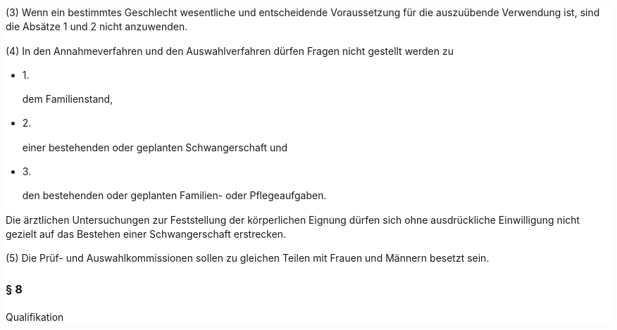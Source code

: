(3) Wenn ein bestimmtes Geschlecht wesentliche und entscheidende
Voraussetzung für die auszuübende Verwendung ist, sind die Absätze 1 und
2 nicht anzuwenden.

</div>

<div class="jurAbsatz">

(4) In den Annahmeverfahren und den Auswahlverfahren dürfen Fragen nicht
gestellt werden zu

  - 1\.
    
    <div>
    
    dem Familienstand,
    
    </div>

  - 2\.
    
    <div>
    
    einer bestehenden oder geplanten Schwangerschaft und
    
    </div>

  - 3\.
    
    <div>
    
    den bestehenden oder geplanten Familien- oder Pflegeaufgaben.
    
    </div>

Die ärztlichen Untersuchungen zur Feststellung der körperlichen Eignung
dürfen sich ohne ausdrückliche Einwilligung nicht gezielt auf das
Bestehen einer Schwangerschaft erstrecken.

</div>

<div class="jurAbsatz">

(5) Die Prüf- und Auswahlkommissionen sollen zu gleichen Teilen mit
Frauen und Männern besetzt sein.

</div>

</div>

</div>

</div>

<span id="BJNR0110B0024BJNE000900000.html"></span>

### § 8  
Qualifikation

<div>

<div class="jnhtml">
